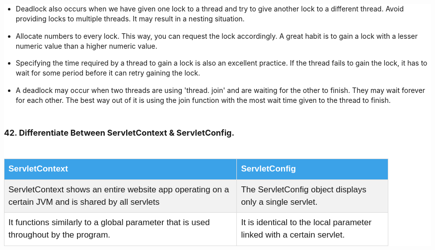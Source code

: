 - Deadlock also occurs when we have given one lock to a thread and try to give another lock to a different thread. Avoid providing locks to multiple threads. It may result in a nesting situation.
  
- Allocate numbers to every lock. This way, you can request the lock accordingly. A great habit is to gain a lock with a lesser numeric value than a higher numeric value.
  
- Specifying the time required by a thread to gain a lock is also an excellent practice. If the thread fails to gain the lock, it has to wait for some period before it can retry gaining the lock.
  
- A deadlock may occur when two threads are using 'thread. join' and are waiting for the other to finish. They may wait forever for each other. The best way out of it is using the join function with the most wait time given to the thread to finish. </br></br>

### 42. Differentiate Between ServletContext & ServletConfig.  <br/> <br/>

 <style>
table {
  font-family: arial, sans-serif;
  border-collapse: collapse;
  width: 90%;
}

tr:nth-child(even){background-color: #f2f2f2;}
tr:hover {background-color: #ddd;}

th{
  border: 1px solid #dddddd;
  text-align: left;
  font-size: 17px;
  padding: 8px;
  background-color: #3ba2e8;
  color: white;
  

}

td {
  border: 1px solid #dddddd;
  text-align: left;
  font-size: 17px;
  padding: 8px;
}


</style>
<table>
  <tr>
    <th>ServletContext &nbsp;&nbsp;&nbsp;&nbsp;&nbsp;</th>
    <th>ServletConfig</th>
  </tr>
  <tr>
    <td>ServletContext shows an entire website app operating on a certain JVM and is shared by all servlets</td>
    <td>The ServletConfig object displays only a single servlet.</td>
  </tr>
  <tr>
    <td>It functions similarly to a global parameter that is used throughout by the program.</td>
    <td>It is identical to the local parameter linked with a certain servlet.</td>
